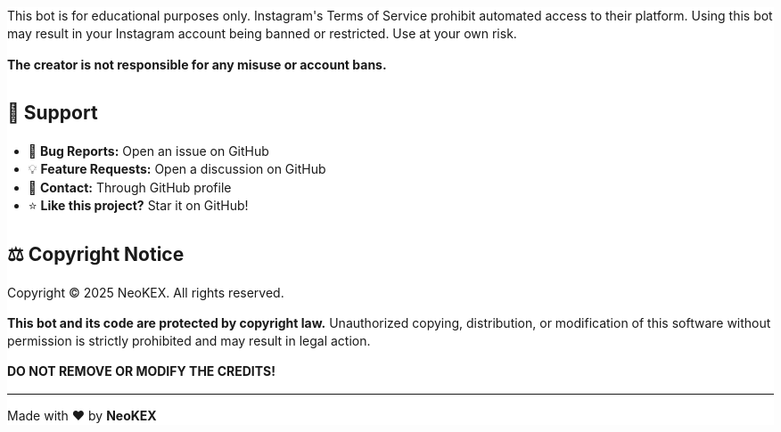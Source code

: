 This bot is for educational purposes only. Instagram's Terms of Service prohibit automated access to their platform. Using this bot may result in your Instagram account being banned or restricted. Use at your own risk.

**The creator is not responsible for any misuse or account bans.**

## 🤝 Support

- 🐛 **Bug Reports:** Open an issue on GitHub
- 💡 **Feature Requests:** Open a discussion on GitHub
- 📧 **Contact:** Through GitHub profile
- ⭐ **Like this project?** Star it on GitHub!

## ⚖️ Copyright Notice

Copyright © 2025 NeoKEX. All rights reserved.

**This bot and its code are protected by copyright law.** Unauthorized copying, distribution, or modification of this software without permission is strictly prohibited and may result in legal action.

**DO NOT REMOVE OR MODIFY THE CREDITS!**

---

Made with ❤️ by **NeoKEX**
